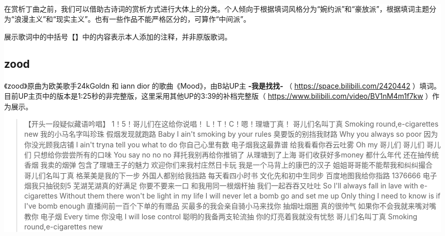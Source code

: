 在赏析丁曲之前，我们可以借助古诗词的赏析方式进行大体上的分类。个人倾向于根据填词风格分为“婉约派”和“豪放派”，根据填词主题分为“浪漫主义”和“现实主义”。也有一些作品不能严格区分的，可算作“中间派”。

展示歌词中的中括号【】中的内容表示本人添加的注释，并非原版歌词。

## zood

《zood》原曲为欧美歌手24kGoldn 和 iann dior 的歌曲《Mood》，由B站UP主 **-我是找找-** （ https://space.bilibili.com/2420442 ）填词。目前UP主页中的版本是1:25秒的非完整版，这里采用其他UP的3:39的补档完整版（ https://www.bilibili.com/video/BV1nM4m1f7kw ）作为展示。

> 【开头一段疑似藏语吟唱】
> 1！5！哥儿们在这给你说唱！
> L！T！C！嗯！理塘丁真！
> 哥儿们名叫丁真
> Smoking round,e-cigarettes new
> 我的小马名字叫珍珠
> 假烟发现就跑路
> Baby I ain't smoking by your rules
> 臭要饭的别挡我财路
> Why you always so poor
> 因为你没光顾我店铺
> I ain't tryna tell you what to do
> 你自己心里有数
> 电子烟我这最靠谱
> 给我看看你吞云吐雾
> Oh my 哥儿们 哥儿们 哥儿们
> 只想给你尝尝所有的口味
> You say no no no
> 拜托我别再给你推销了
> 从理塘到了上海
> 哥们收获好多money
> 都什么年代
> 还在抽传统香烟
> 我卖的烟弹
> 包含了理塘王子的魅力
> 欢迎你们来我村庄然日卡玩
> 我是一个马背上的康巴的汉子
> 姐姐哥哥能不能帮我和纠纠撮合
> 哥儿们名叫丁真
> 格莱美是我的下一步
> 外国人都别给我挡路
> 每天看四小时书
> 文化先和初中生同步
> 百度地图我给你指路
> 1376666
> 电子烟我只抽锐刻5
> 芜湖芜湖真的好满足
> 你要不要来一口
> 和我用同一根烟杆抽
> 我们一起吞吞又吐吐
> So I'll always fall in lave with e-cigarettes
> Without them there won't be light in my life
> I will never let a bomb go and set me up
> Only thing I need to know is if I've bomb enough
> 直播间前一百个下单的有赠品
> 买最多的我会亲自骑小马来找你
> 抽烟吐烟圈 真的很帅气
> 如果你不会我就来嘴对嘴教你
> 电子烟
> Every time 你没电 I will lose control
> 聪明的我备两支轮流抽
> 你的灯亮着我就没有忧愁
> 哥儿们名叫丁真
> Smoking round,e-cigarettes new